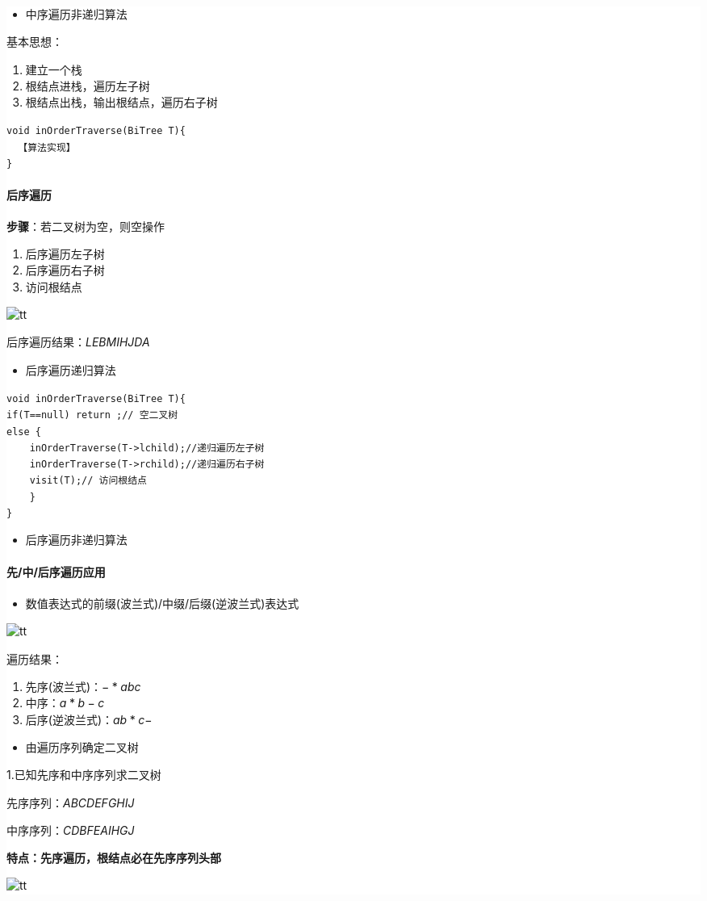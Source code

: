* 中序遍历非递归算法

基本思想：
1. 建立一个栈
2. 根结点进栈，遍历左子树
3. 根结点出栈，输出根结点，遍历右子树
```
void inOrderTraverse(BiTree T){
  【算法实现】
}
```

#### 后序遍历
**步骤**：若二叉树为空，则空操作
1. 后序遍历左子树
2. 后序遍历右子树
3. 访问根结点

![tt](_images/树_二叉树遍历.png "tt")

后序遍历结果：$LEBMIHJDA$

* 后序遍历递归算法
```
void inOrderTraverse(BiTree T){
if(T==null) return ;// 空二叉树
else {
    inOrderTraverse(T->lchild);//递归遍历左子树
    inOrderTraverse(T->rchild);//递归遍历右子树
    visit(T);// 访问根结点
    }
}
```
* 后序遍历非递归算法

#### 先/中/后序遍历应用
* 数值表达式的前缀(波兰式)/中缀/后缀(逆波兰式)表达式

![tt](_images/树_波兰表达式.png "tt")

遍历结果：
1. 先序(波兰式)：$-*abc$
1. 中序：$a*b-c$
1. 后序(逆波兰式)：$ab*c-$

* 由遍历序列确定二叉树

1.已知先序和中序序列求二叉树

先序序列：$ABCDEFGHIJ$

中序序列：$CDBFEAIHGJ$

**特点：先序遍历，根结点必在先序序列头部**

![tt](_images/树_先序中序.png "tt")
